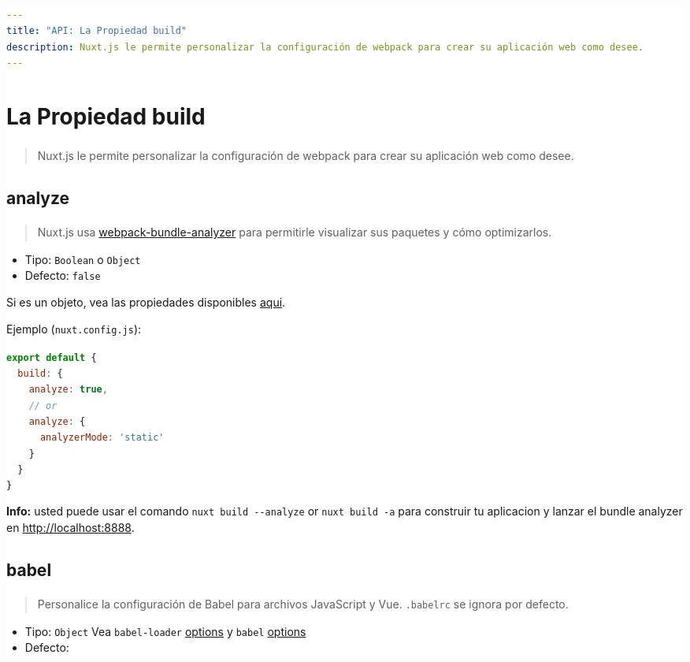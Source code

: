 ```yaml
---
title: "API: La Propiedad build"
description: Nuxt.js le permite personalizar la configuración de webpack para crear su aplicación web como desee.
---
```


# La Propiedad build

> Nuxt.js le permite personalizar la configuración de webpack para crear su aplicación web como desee.

## analyze

> Nuxt.js usa [webpack-bundle-analyzer](https://github.com/webpack-contrib/webpack-bundle-analyzer) para permitirle visualizar sus paquetes y cómo optimizarlos.

- Tipo: `Boolean` o `Object`
- Defecto: `false`

Si es un objeto, vea las propiedades disponibles [aqui](https://github.com/webpack-contrib/webpack-bundle-analyzer#options-for-plugin).

Ejemplo (`nuxt.config.js`):

```js
export default {
  build: {
    analyze: true,
    // or
    analyze: {
      analyzerMode: 'static'
    }
  }
}
```

<div class="Alert Alert--teal">

**Info:** usted puede usar el comando `nuxt build --analyze` or `nuxt build -a` para construir tu aplicacion y lanzar el bundle analyzer en [http://localhost:8888](http://localhost:8888).

</div>

## babel

> Personalice la configuración de Babel para archivos JavaScript y Vue. `.babelrc` se ignora por defecto.

- Tipo: `Object` Vea `babel-loader` [options](https://github.com/babel/babel-loader#options) y `babel` [options](https://babeljs.io/docs/en/options)
- Defecto:
